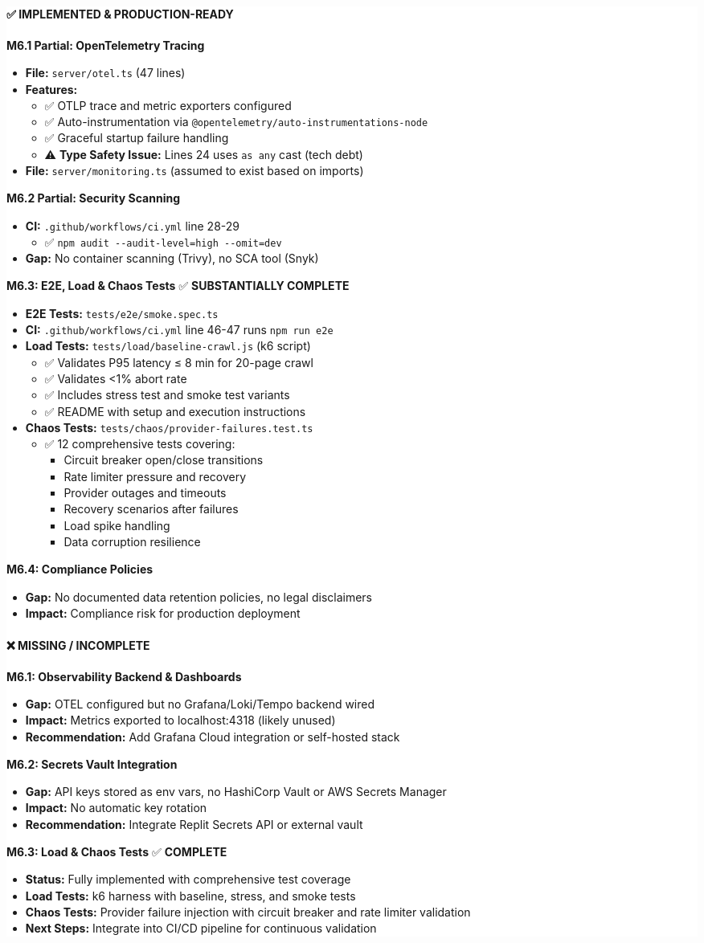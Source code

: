 #### ✅ **IMPLEMENTED & PRODUCTION-READY**

**M6.1 Partial: OpenTelemetry Tracing**
- **File:** `server/otel.ts` (47 lines)
- **Features:**
  - ✅ OTLP trace and metric exporters configured
  - ✅ Auto-instrumentation via `@opentelemetry/auto-instrumentations-node`
  - ✅ Graceful startup failure handling
  - ⚠️ **Type Safety Issue:** Lines 24 uses `as any` cast (tech debt)
- **File:** `server/monitoring.ts` (assumed to exist based on imports)

**M6.2 Partial: Security Scanning**
- **CI:** `.github/workflows/ci.yml` line 28-29
  - ✅ `npm audit --audit-level=high --omit=dev`
- **Gap:** No container scanning (Trivy), no SCA tool (Snyk)

**M6.3: E2E, Load & Chaos Tests** ✅ **SUBSTANTIALLY COMPLETE**
- **E2E Tests:** `tests/e2e/smoke.spec.ts`
- **CI:** `.github/workflows/ci.yml` line 46-47 runs `npm run e2e`
- **Load Tests:** `tests/load/baseline-crawl.js` (k6 script)
  - ✅ Validates P95 latency ≤ 8 min for 20-page crawl
  - ✅ Validates <1% abort rate
  - ✅ Includes stress test and smoke test variants
  - ✅ README with setup and execution instructions
- **Chaos Tests:** `tests/chaos/provider-failures.test.ts`
  - ✅ 12 comprehensive tests covering:
    - Circuit breaker open/close transitions
    - Rate limiter pressure and recovery
    - Provider outages and timeouts
    - Recovery scenarios after failures
    - Load spike handling
    - Data corruption resilience

**M6.4: Compliance Policies**
- **Gap:** No documented data retention policies, no legal disclaimers
- **Impact:** Compliance risk for production deployment

#### ❌ **MISSING / INCOMPLETE**

**M6.1: Observability Backend & Dashboards**
- **Gap:** OTEL configured but no Grafana/Loki/Tempo backend wired
- **Impact:** Metrics exported to localhost:4318 (likely unused)
- **Recommendation:** Add Grafana Cloud integration or self-hosted stack

**M6.2: Secrets Vault Integration**
- **Gap:** API keys stored as env vars, no HashiCorp Vault or AWS Secrets Manager
- **Impact:** No automatic key rotation
- **Recommendation:** Integrate Replit Secrets API or external vault

**M6.3: Load & Chaos Tests** ✅ **COMPLETE**
- **Status:** Fully implemented with comprehensive test coverage
- **Load Tests:** k6 harness with baseline, stress, and smoke tests
- **Chaos Tests:** Provider failure injection with circuit breaker and rate limiter validation
- **Next Steps:** Integrate into CI/CD pipeline for continuous validation
